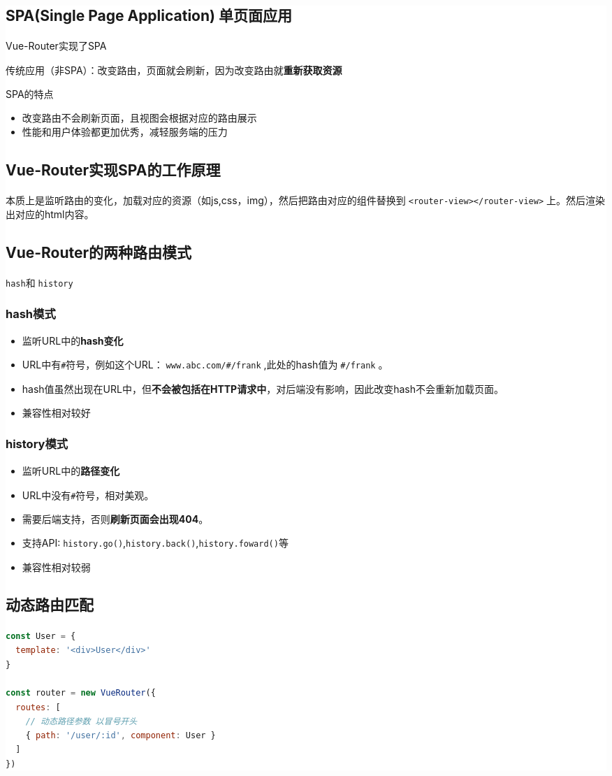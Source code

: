 ## SPA(Single Page Application) 单页面应用

Vue-Router实现了SPA

传统应用（非SPA）：改变路由，页面就会刷新，因为改变路由就**重新获取资源**



SPA的特点

- 改变路由不会刷新页面，且视图会根据对应的路由展示
- 性能和用户体验都更加优秀，减轻服务端的压力



## Vue-Router实现SPA的工作原理

本质上是监听路由的变化，加载对应的资源（如js,css，img），然后把路由对应的组件替换到 `<router-view></router-view>` 上。然后渲染出对应的html内容。



## Vue-Router的两种路由模式

`hash`和 `history`

### hash模式

- 监听URL中的**hash变化**

- URL中有`#`符号，例如这个URL： `www.abc.com/#/frank` ,此处的hash值为 `#/frank` 。

- hash值虽然出现在URL中，但**不会被包括在HTTP请求中**，对后端没有影响，因此改变hash不会重新加载页面。
- 兼容性相对较好



### history模式

- 监听URL中的**路径变化**

- URL中没有`#`符号，相对美观。
- 需要后端支持，否则**刷新页面会出现404**。

- 支持API: `history.go()`,`history.back()`,`history.foward()`等
- 兼容性相对较弱



## 动态路由匹配

```js
const User = {
  template: '<div>User</div>'
}

const router = new VueRouter({
  routes: [
    // 动态路径参数 以冒号开头
    { path: '/user/:id', component: User }
  ]
})	
```
